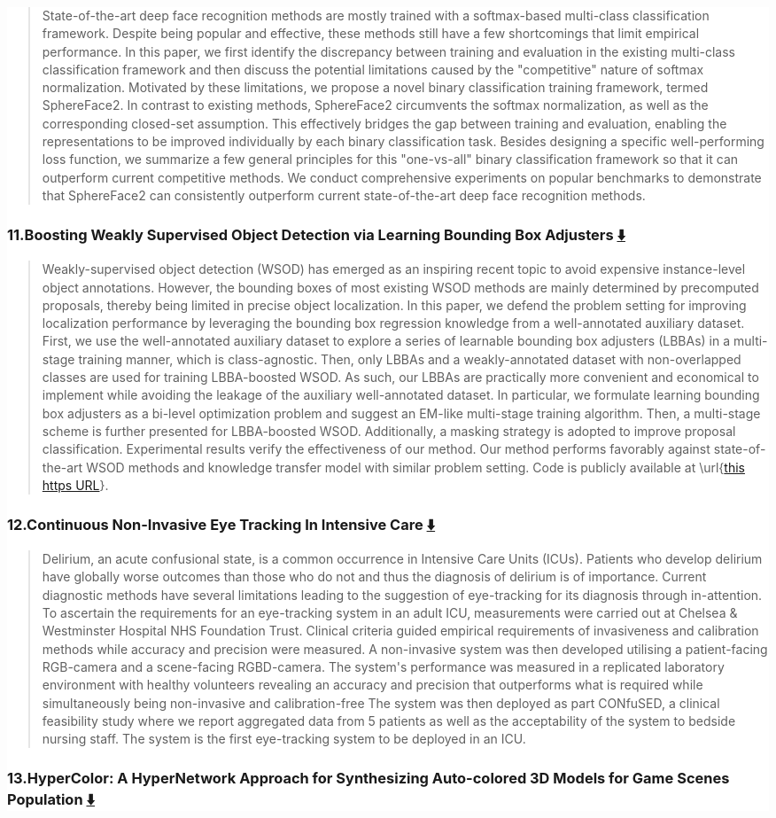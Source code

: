 >  State-of-the-art deep face recognition methods are mostly trained with a softmax-based multi-class classification framework. Despite being popular and effective, these methods still have a few shortcomings that limit empirical performance. In this paper, we first identify the discrepancy between training and evaluation in the existing multi-class classification framework and then discuss the potential limitations caused by the "competitive" nature of softmax normalization. Motivated by these limitations, we propose a novel binary classification training framework, termed SphereFace2. In contrast to existing methods, SphereFace2 circumvents the softmax normalization, as well as the corresponding closed-set assumption. This effectively bridges the gap between training and evaluation, enabling the representations to be improved individually by each binary classification task. Besides designing a specific well-performing loss function, we summarize a few general principles for this "one-vs-all" binary classification framework so that it can outperform current competitive methods. We conduct comprehensive experiments on popular benchmarks to demonstrate that SphereFace2 can consistently outperform current state-of-the-art deep face recognition methods.      
### 11.Boosting Weakly Supervised Object Detection via Learning Bounding Box Adjusters  [ :arrow_down: ](https://arxiv.org/pdf/2108.01499.pdf)
>  Weakly-supervised object detection (WSOD) has emerged as an inspiring recent topic to avoid expensive instance-level object annotations. However, the bounding boxes of most existing WSOD methods are mainly determined by precomputed proposals, thereby being limited in precise object localization. In this paper, we defend the problem setting for improving localization performance by leveraging the bounding box regression knowledge from a well-annotated auxiliary dataset. First, we use the well-annotated auxiliary dataset to explore a series of learnable bounding box adjusters (LBBAs) in a multi-stage training manner, which is class-agnostic. Then, only LBBAs and a weakly-annotated dataset with non-overlapped classes are used for training LBBA-boosted WSOD. As such, our LBBAs are practically more convenient and economical to implement while avoiding the leakage of the auxiliary well-annotated dataset. In particular, we formulate learning bounding box adjusters as a bi-level optimization problem and suggest an EM-like multi-stage training algorithm. Then, a multi-stage scheme is further presented for LBBA-boosted WSOD. Additionally, a masking strategy is adopted to improve proposal classification. Experimental results verify the effectiveness of our method. Our method performs favorably against state-of-the-art WSOD methods and knowledge transfer model with similar problem setting. Code is publicly available at \url{<a class="link-external link-https" href="https://github.com/DongSky/lbba_boosted_wsod" rel="external noopener nofollow">this https URL</a>}.      
### 12.Continuous Non-Invasive Eye Tracking In Intensive Care  [ :arrow_down: ](https://arxiv.org/pdf/2108.01439.pdf)
>  Delirium, an acute confusional state, is a common occurrence in Intensive Care Units (ICUs). Patients who develop delirium have globally worse outcomes than those who do not and thus the diagnosis of delirium is of importance. Current diagnostic methods have several limitations leading to the suggestion of eye-tracking for its diagnosis through in-attention. To ascertain the requirements for an eye-tracking system in an adult ICU, measurements were carried out at Chelsea &amp; Westminster Hospital NHS Foundation Trust. Clinical criteria guided empirical requirements of invasiveness and calibration methods while accuracy and precision were measured. A non-invasive system was then developed utilising a patient-facing RGB-camera and a scene-facing RGBD-camera. The system's performance was measured in a replicated laboratory environment with healthy volunteers revealing an accuracy and precision that outperforms what is required while simultaneously being non-invasive and calibration-free The system was then deployed as part CONfuSED, a clinical feasibility study where we report aggregated data from 5 patients as well as the acceptability of the system to bedside nursing staff. The system is the first eye-tracking system to be deployed in an ICU.      
### 13.HyperColor: A HyperNetwork Approach for Synthesizing Auto-colored 3D Models for Game Scenes Population  [ :arrow_down: ](https://arxiv.org/pdf/2108.01411.pdf)